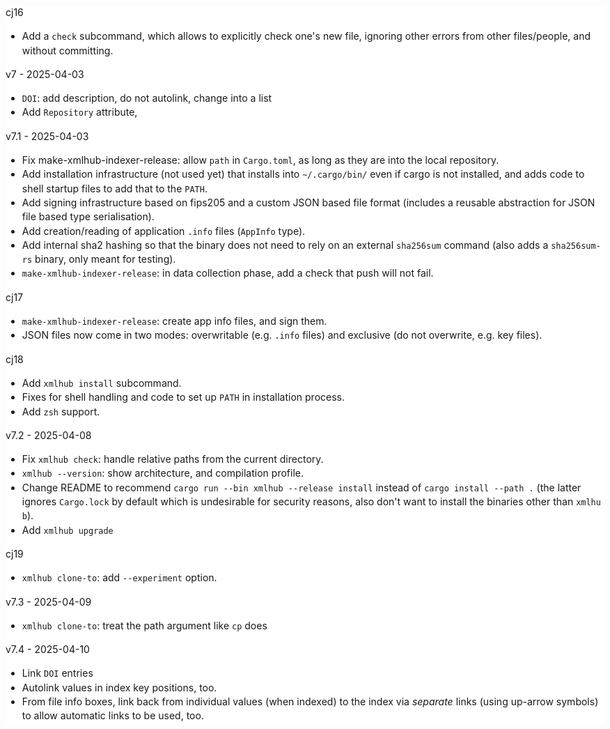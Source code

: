 cj16

- Add a `check` subcommand, which allows to explicitly check one's new file, ignoring other errors from other files/people, and without committing.

v7 - 2025-04-03

- `DOI`: add description, do not autolink, change into a list
- Add `Repository` attribute, 

v7.1 - 2025-04-03

- Fix make-xmlhub-indexer-release: allow `path` in `Cargo.toml`, as long as they are into the local repository.
- Add installation infrastructure (not used yet) that installs into `~/.cargo/bin/` even if cargo is not installed, and adds code to shell startup files to add that to the `PATH`.
- Add signing infrastructure based on fips205 and a custom JSON based file format (includes a reusable abstraction for JSON file based type serialisation).
- Add creation/reading of application `.info` files (`AppInfo` type).
- Add internal sha2 hashing so that the binary does not need to rely on an external `sha256sum` command (also adds a `sha256sum-rs` binary, only meant for testing).
- `make-xmlhub-indexer-release`: in data collection phase, add a check that push will not fail.

cj17

- `make-xmlhub-indexer-release`: create app info files, and sign them.
- JSON files now come in two modes: overwritable (e.g. `.info` files) and exclusive (do not overwrite, e.g. key files).

cj18

- Add `xmlhub install` subcommand.
- Fixes for shell handling and code to set up `PATH` in installation process.
- Add `zsh` support.

v7.2 - 2025-04-08

- Fix `xmlhub check`: handle relative paths from the current directory.
- `xmlhub --version`: show architecture, and compilation profile.
- Change README to recommend `cargo run --bin xmlhub --release install` instead of `cargo install --path .` (the latter ignores `Cargo.lock` by default which is undesirable for security reasons, also don't want to install the binaries other than `xmlhub`).
- Add `xmlhub upgrade`

cj19

- `xmlhub clone-to`: add `--experiment` option.

v7.3 - 2025-04-09

- `xmlhub clone-to`: treat the path argument like `cp` does

v7.4 - 2025-04-10

- Link `DOI` entries
- Autolink values in index key positions, too.
- From file info boxes, link back from individual values (when indexed) to the index via *separate* links (using up-arrow symbols) to allow automatic links to be used, too.
